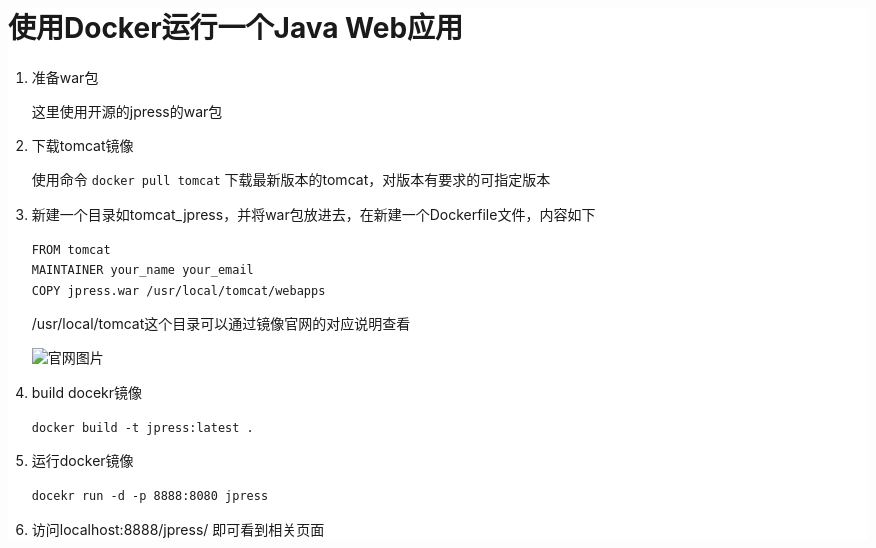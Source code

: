 # 使用Docker运行一个Java Web应用

1. 准备war包

   这里使用开源的jpress的war包

2. 下载tomcat镜像

   使用命令 ```docker pull tomcat``` 下载最新版本的tomcat，对版本有要求的可指定版本

3. 新建一个目录如tomcat_jpress，并将war包放进去，在新建一个Dockerfile文件，内容如下

   ```dockfile
   FROM tomcat
   MAINTAINER your_name your_email
   COPY jpress.war /usr/local/tomcat/webapps
   ```
   
   
   /usr/local/tomcat这个目录可以通过镜像官网的对应说明查看

   ![官网图片](https://i.loli.net/2019/06/17/5d06fb5d4b4b935094.png)
   
4. build docekr镜像

   ```dockerfile
   docker build -t jpress:latest .
   ```

5. 运行docker镜像

   ```dockerfile
   docekr run -d -p 8888:8080 jpress
   ```

6. 访问localhost:8888/jpress/ 即可看到相关页面